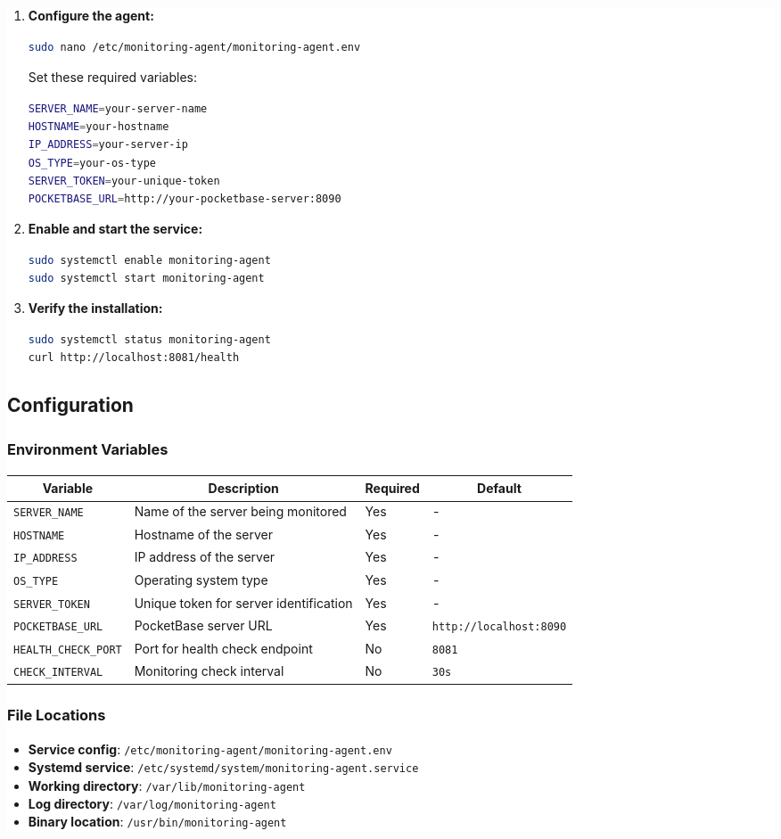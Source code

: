 1. **Configure the agent:**
   ```bash
   sudo nano /etc/monitoring-agent/monitoring-agent.env
   ```

   Set these required variables:
   ```bash
   SERVER_NAME=your-server-name
   HOSTNAME=your-hostname
   IP_ADDRESS=your-server-ip
   OS_TYPE=your-os-type
   SERVER_TOKEN=your-unique-token
   POCKETBASE_URL=http://your-pocketbase-server:8090
   ```

2. **Enable and start the service:**
   ```bash
   sudo systemctl enable monitoring-agent
   sudo systemctl start monitoring-agent
   ```

3. **Verify the installation:**
   ```bash
   sudo systemctl status monitoring-agent
   curl http://localhost:8081/health
   ```

## Configuration

### Environment Variables

| Variable | Description | Required | Default |
|----------|-------------|----------|---------|
| `SERVER_NAME` | Name of the server being monitored | Yes | - |
| `HOSTNAME` | Hostname of the server | Yes | - |
| `IP_ADDRESS` | IP address of the server | Yes | - |
| `OS_TYPE` | Operating system type | Yes | - |
| `SERVER_TOKEN` | Unique token for server identification | Yes | - |
| `POCKETBASE_URL` | PocketBase server URL | Yes | `http://localhost:8090` |
| `HEALTH_CHECK_PORT` | Port for health check endpoint | No | `8081` |
| `CHECK_INTERVAL` | Monitoring check interval | No | `30s` |

### File Locations

- **Service config**: `/etc/monitoring-agent/monitoring-agent.env`
- **Systemd service**: `/etc/systemd/system/monitoring-agent.service`
- **Working directory**: `/var/lib/monitoring-agent`
- **Log directory**: `/var/log/monitoring-agent`
- **Binary location**: `/usr/bin/monitoring-agent`
